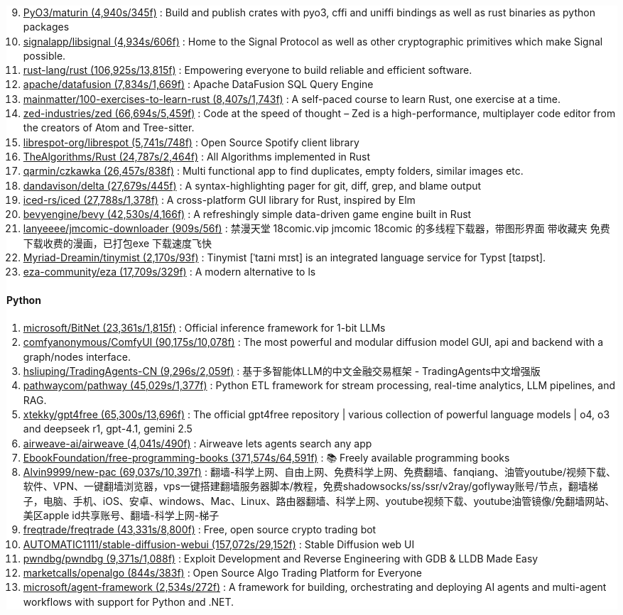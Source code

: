 9. [PyO3/maturin (4,940s/345f)](https://github.com/PyO3/maturin) : Build and publish crates with pyo3, cffi and uniffi bindings as well as rust binaries as python packages
10. [signalapp/libsignal (4,934s/606f)](https://github.com/signalapp/libsignal) : Home to the Signal Protocol as well as other cryptographic primitives which make Signal possible.
11. [rust-lang/rust (106,925s/13,815f)](https://github.com/rust-lang/rust) : Empowering everyone to build reliable and efficient software.
12. [apache/datafusion (7,834s/1,669f)](https://github.com/apache/datafusion) : Apache DataFusion SQL Query Engine
13. [mainmatter/100-exercises-to-learn-rust (8,407s/1,743f)](https://github.com/mainmatter/100-exercises-to-learn-rust) : A self-paced course to learn Rust, one exercise at a time.
14. [zed-industries/zed (66,694s/5,459f)](https://github.com/zed-industries/zed) : Code at the speed of thought – Zed is a high-performance, multiplayer code editor from the creators of Atom and Tree-sitter.
15. [librespot-org/librespot (5,741s/748f)](https://github.com/librespot-org/librespot) : Open Source Spotify client library
16. [TheAlgorithms/Rust (24,787s/2,464f)](https://github.com/TheAlgorithms/Rust) : All Algorithms implemented in Rust
17. [qarmin/czkawka (26,457s/838f)](https://github.com/qarmin/czkawka) : Multi functional app to find duplicates, empty folders, similar images etc.
18. [dandavison/delta (27,679s/445f)](https://github.com/dandavison/delta) : A syntax-highlighting pager for git, diff, grep, and blame output
19. [iced-rs/iced (27,788s/1,378f)](https://github.com/iced-rs/iced) : A cross-platform GUI library for Rust, inspired by Elm
20. [bevyengine/bevy (42,530s/4,166f)](https://github.com/bevyengine/bevy) : A refreshingly simple data-driven game engine built in Rust
21. [lanyeeee/jmcomic-downloader (909s/56f)](https://github.com/lanyeeee/jmcomic-downloader) : 禁漫天堂 18comic.vip jmcomic 18comic 的多线程下载器，带图形界面 带收藏夹 免费下载收费的漫画，已打包exe 下载速度飞快
22. [Myriad-Dreamin/tinymist (2,170s/93f)](https://github.com/Myriad-Dreamin/tinymist) : Tinymist [ˈtaɪni mɪst] is an integrated language service for Typst [taɪpst].
23. [eza-community/eza (17,709s/329f)](https://github.com/eza-community/eza) : A modern alternative to ls

#### Python
1. [microsoft/BitNet (23,361s/1,815f)](https://github.com/microsoft/BitNet) : Official inference framework for 1-bit LLMs
2. [comfyanonymous/ComfyUI (90,175s/10,078f)](https://github.com/comfyanonymous/ComfyUI) : The most powerful and modular diffusion model GUI, api and backend with a graph/nodes interface.
3. [hsliuping/TradingAgents-CN (9,296s/2,059f)](https://github.com/hsliuping/TradingAgents-CN) : 基于多智能体LLM的中文金融交易框架 - TradingAgents中文增强版
4. [pathwaycom/pathway (45,029s/1,377f)](https://github.com/pathwaycom/pathway) : Python ETL framework for stream processing, real-time analytics, LLM pipelines, and RAG.
5. [xtekky/gpt4free (65,300s/13,696f)](https://github.com/xtekky/gpt4free) : The official gpt4free repository | various collection of powerful language models | o4, o3 and deepseek r1, gpt-4.1, gemini 2.5
6. [airweave-ai/airweave (4,041s/490f)](https://github.com/airweave-ai/airweave) : Airweave lets agents search any app
7. [EbookFoundation/free-programming-books (371,574s/64,591f)](https://github.com/EbookFoundation/free-programming-books) : 📚 Freely available programming books
8. [Alvin9999/new-pac (69,037s/10,397f)](https://github.com/Alvin9999/new-pac) : 翻墙-科学上网、自由上网、免费科学上网、免费翻墙、fanqiang、油管youtube/视频下载、软件、VPN、一键翻墙浏览器，vps一键搭建翻墙服务器脚本/教程，免费shadowsocks/ss/ssr/v2ray/goflyway账号/节点，翻墙梯子，电脑、手机、iOS、安卓、windows、Mac、Linux、路由器翻墙、科学上网、youtube视频下载、youtube油管镜像/免翻墙网站、美区apple id共享账号、翻墙-科学上网-梯子
9. [freqtrade/freqtrade (43,331s/8,800f)](https://github.com/freqtrade/freqtrade) : Free, open source crypto trading bot
10. [AUTOMATIC1111/stable-diffusion-webui (157,072s/29,152f)](https://github.com/AUTOMATIC1111/stable-diffusion-webui) : Stable Diffusion web UI
11. [pwndbg/pwndbg (9,371s/1,088f)](https://github.com/pwndbg/pwndbg) : Exploit Development and Reverse Engineering with GDB & LLDB Made Easy
12. [marketcalls/openalgo (844s/383f)](https://github.com/marketcalls/openalgo) : Open Source Algo Trading Platform for Everyone
13. [microsoft/agent-framework (2,534s/272f)](https://github.com/microsoft/agent-framework) : A framework for building, orchestrating and deploying AI agents and multi-agent workflows with support for Python and .NET.